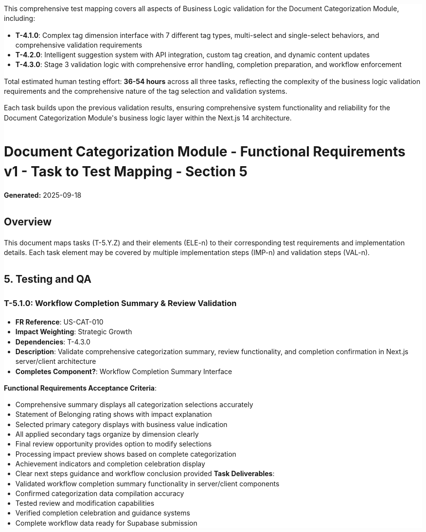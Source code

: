This comprehensive test mapping covers all aspects of Business Logic validation for the Document Categorization Module, including:

- **T-4.1.0**: Complex tag dimension interface with 7 different tag types, multi-select and single-select behaviors, and comprehensive validation requirements
- **T-4.2.0**: Intelligent suggestion system with API integration, custom tag creation, and dynamic content updates
- **T-4.3.0**: Stage 3 validation logic with comprehensive error handling, completion preparation, and workflow enforcement

Total estimated human testing effort: **36-54 hours** across all three tasks, reflecting the complexity of the business logic validation requirements and the comprehensive nature of the tag selection and validation systems.

Each task builds upon the previous validation results, ensuring comprehensive system functionality and reliability for the Document Categorization Module's business logic layer within the Next.js 14 architecture.


# Document Categorization Module - Functional Requirements v1 - Task to Test Mapping - Section 5
**Generated:** 2025-09-18

## Overview
This document maps tasks (T-5.Y.Z) and their elements (ELE-n) to their corresponding test requirements and implementation details. Each task element may be covered by multiple implementation steps (IMP-n) and validation steps (VAL-n).

## 5. Testing and QA

### T-5.1.0: Workflow Completion Summary & Review Validation

- **FR Reference**: US-CAT-010
- **Impact Weighting**: Strategic Growth
- **Dependencies**: T-4.3.0
- **Description**: Validate comprehensive categorization summary, review functionality, and completion confirmation in Next.js server/client architecture
- **Completes Component?**: Workflow Completion Summary Interface

**Functional Requirements Acceptance Criteria**:
- Comprehensive summary displays all categorization selections accurately
- Statement of Belonging rating shows with impact explanation
- Selected primary category displays with business value indication
- All applied secondary tags organize by dimension clearly
- Final review opportunity provides option to modify selections
- Processing impact preview shows based on complete categorization
- Achievement indicators and completion celebration display
- Clear next steps guidance and workflow conclusion provided
**Task Deliverables**:
- Validated workflow completion summary functionality in server/client components
- Confirmed categorization data compilation accuracy
- Tested review and modification capabilities
- Verified completion celebration and guidance systems
- Complete workflow data ready for Supabase submission
